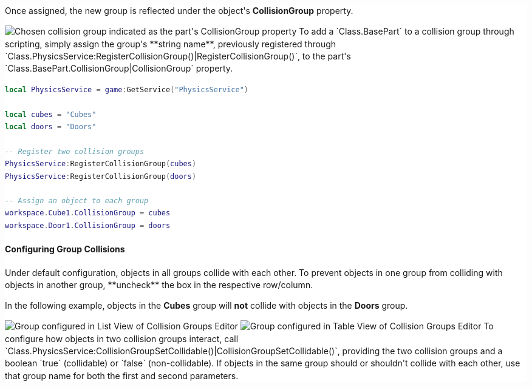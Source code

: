 Once assigned, the new group is reflected under the object's **CollisionGroup** property.

<img src="../assets/physics/collisions/BasePart-CollisionGroup.png" width="320" alt="Chosen collision group indicated as the part's CollisionGroup property" />
</TabItem>
<TabItem label="Scripting">
To add a `Class.BasePart` to a collision group through scripting, simply assign the group's **string name**, previously registered through `Class.PhysicsService:RegisterCollisionGroup()|RegisterCollisionGroup()`, to the part's `Class.BasePart.CollisionGroup|CollisionGroup` property.

```lua title="Collision Group Setup" highlight='7,8,11,12'
local PhysicsService = game:GetService("PhysicsService")

local cubes = "Cubes"
local doors = "Doors"

-- Register two collision groups
PhysicsService:RegisterCollisionGroup(cubes)
PhysicsService:RegisterCollisionGroup(doors)

-- Assign an object to each group
workspace.Cube1.CollisionGroup = cubes
workspace.Door1.CollisionGroup = doors
```

</TabItem>
</Tabs>

#### Configuring Group Collisions

<Tabs>
<TabItem label="Studio Editor">
Under default configuration, objects in all groups collide with each other. To prevent objects in one group from colliding with objects in another group, **uncheck** the box in the respective row/column.

In the following example, objects in the **Cubes** group will **not** collide with objects in the **Doors** group.

<Tabs>
  <TabItem label="List View">
    <img src="../assets/studio/collision-groups-editor/Configure-Groups-List-View.png" width="750" height="158" alt="Group configured in List View of Collision Groups Editor" />
  </TabItem>
  <TabItem label="Table View">
    <img src="../assets/studio/collision-groups-editor/Configure-Groups-Table-View.png" width="750" height="158" alt="Group configured in Table View of Collision Groups Editor" />
  </TabItem>
</Tabs>
</TabItem>
<TabItem label="Scripting">
To configure how objects in two collision groups interact, call `Class.PhysicsService:CollisionGroupSetCollidable()|CollisionGroupSetCollidable()`, providing the two collision groups and a boolean `true` (collidable) or `false` (non-collidable). If objects in the same group should or shouldn't collide with each other, use that group name for both the first and second parameters.
